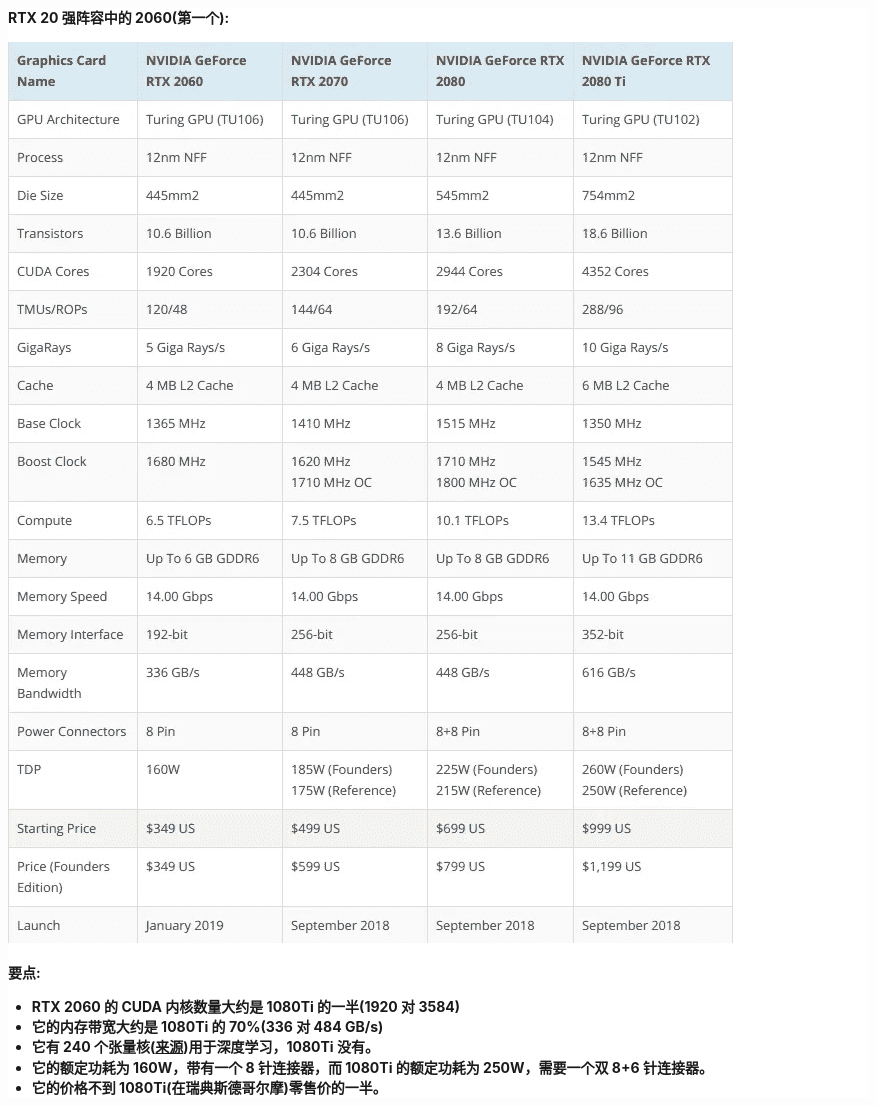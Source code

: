 **RTX 20 强阵容中的 2060(第一个):**

**![](img/0f4966db7e98a90ba03f03de36fb1f26.png)**

****要点:****

*   **RTX 2060 的 CUDA 内核数量大约是 1080Ti 的一半(1920 对 3584)**
*   **它的内存带宽大约是 1080Ti 的 70%(336 对 484 GB/s)**
*   **它有 240 个张量核([来源](https://www.nvidia.com/en-us/geforce/news/nvidia-geforce-rtx-2060/))用于深度学习，1080Ti 没有。**
*   **它的额定功耗为 160W，带有一个 8 针连接器，而 1080Ti 的额定功耗为 250W，需要一个双 8+6 针连接器。**
*   **它的价格不到 1080Ti(在瑞典斯德哥尔摩)零售价的一半。**
